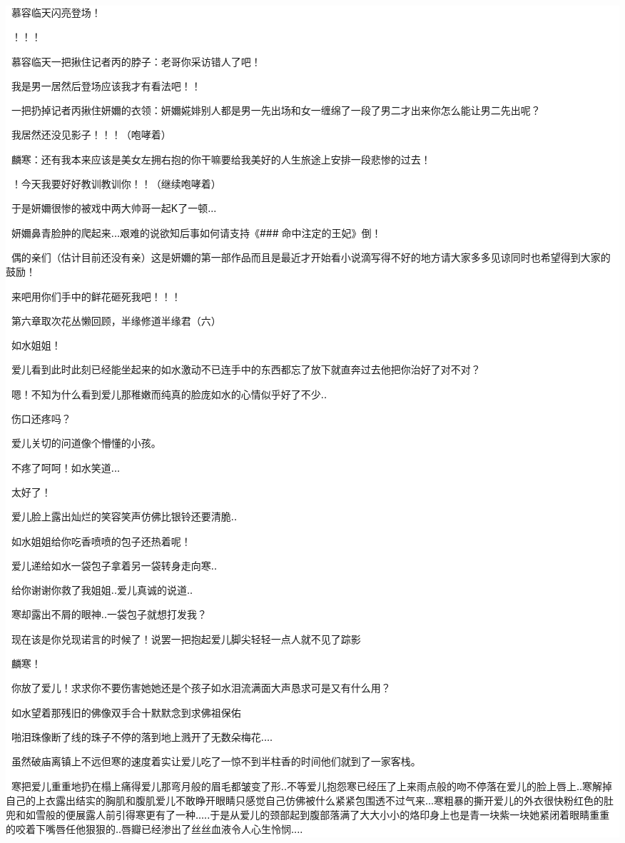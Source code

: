   慕容临天闪亮登场！

  ！！！

  慕容临天一把揪住记者丙的脖子：老哥你采访错人了吧！

  我是男一居然后登场应该我才有看法吧！！

  一把扔掉记者丙揪住妍嬭的衣领：妍嬭婲婔别人都是男一先出场和女一缠绵了一段了男二才出来你怎么能让男二先出呢？

  我居然还没见影子！！！（咆哮着）

  麟寒：还有我本来应该是美女左拥右抱的你干嘛要给我美好的人生旅途上安排一段悲惨的过去！

  ！今天我要好好教训教训你！！（继续咆哮着）

  于是妍嬭很惨的被戏中两大帅哥一起K了一顿...

  妍嬭鼻青脸肿的爬起来...艰难的说欲知后事如何请支持《### 命中注定的王妃》倒！

  偶的亲们（估计目前还没有亲）这是妍嬭的第一部作品而且是最近才开始看小说滴写得不好的地方请大家多多见谅同时也希望得到大家的鼓励！

  来吧用你们手中的鲜花砸死我吧！！！

  第六章取次花丛懒回顾，半缘修道半缘君（六）

  如水姐姐！

  爱儿看到此时此刻已经能坐起来的如水激动不已连手中的东西都忘了放下就直奔过去他把你治好了对不对？

  嗯！不知为什么看到爱儿那稚嫩而纯真的脸庞如水的心情似乎好了不少..

  伤口还疼吗？

  爱儿关切的问道像个懵懂的小孩。

  不疼了呵呵！如水笑道...

  太好了！

  爱儿脸上露出灿烂的笑容笑声仿佛比银铃还要清脆..

  如水姐姐给你吃香喷喷的包子还热着呢！

  爱儿递给如水一袋包子拿着另一袋转身走向寒..

  给你谢谢你救了我姐姐..爱儿真诚的说道..

  寒却露出不屑的眼神..一袋包子就想打发我？

  现在该是你兑现诺言的时候了！说罢一把抱起爱儿脚尖轻轻一点人就不见了踪影

  麟寒！

  你放了爱儿！求求你不要伤害她她还是个孩子如水泪流满面大声恳求可是又有什么用？

  如水望着那残旧的佛像双手合十默默念到求佛祖保佑

  啪泪珠像断了线的珠子不停的落到地上溅开了无数朵梅花....

  虽然破庙离镇上不远但寒的速度着实让爱儿吃了一惊不到半柱香的时间他们就到了一家客栈。

  寒把爱儿重重地扔在榻上痛得爱儿那弯月般的眉毛都皱变了形..不等爱儿抱怨寒已经压了上来雨点般的吻不停落在爱儿的脸上唇上..寒解掉自己的上衣露出结实的胸肌和腹肌爱儿不敢睁开眼睛只感觉自己仿佛被什么紧紧包围透不过气来...寒粗暴的撕开爱儿的外衣很快粉红色的肚兜和如雪般的便展露人前引得寒更有了一种.....于是从爱儿的颈部起到腹部落满了大大小小的烙印身上也是青一块紫一块她紧闭着眼睛重重的咬着下嘴唇任他狠狠的..唇瓣已经渗出了丝丝血液令人心生怜悯....
